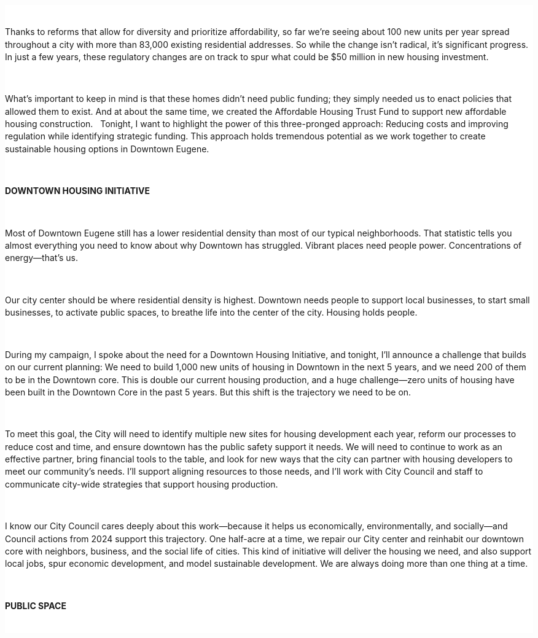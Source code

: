  

Thanks to reforms that allow for diversity and prioritize affordability, so far we’re seeing about 100 new units per year spread throughout a city with more than 83,000 existing residential addresses. So while the change isn’t radical, it’s significant progress. In just a few years, these regulatory changes are on track to spur what could be $50 million in new housing investment. 

 

What’s important to keep in mind is that these homes didn’t need public funding; they simply needed us to enact policies that allowed them to exist. And at about the same time, we created the Affordable Housing Trust Fund to support new affordable housing construction.   Tonight, I want to highlight the power of this three-pronged approach: Reducing costs and improving regulation while identifying strategic funding. This approach holds tremendous potential as we work together to create sustainable housing options in Downtown Eugene.

 

**DOWNTOWN HOUSING INITIATIVE**

 

Most of Downtown Eugene still has a lower residential density than most of our typical neighborhoods. That statistic tells you almost everything you need to know about why Downtown has struggled. Vibrant places need people power. Concentrations of energy—that’s us. 

 

Our city center should be where residential density is highest. Downtown needs people to support local businesses, to start small businesses, to activate public spaces, to breathe life into the center of the city. Housing holds people. 

 

During my campaign, I spoke about the need for a Downtown Housing Initiative, and tonight, I’ll announce a challenge that builds on our current planning: We need to build 1,000 new units of housing in Downtown in the next 5 years, and we need 200 of them to be in the Downtown core. This is double our current housing production, and a huge challenge—zero units of housing have been built in the Downtown Core in the past 5 years. But this shift is the trajectory we need to be on.

 

To meet this goal, the City will need to identify multiple new sites for housing development each year, reform our processes to reduce cost and time, and ensure downtown has the public safety support it needs. We will need to continue to work as an effective partner, bring financial tools to the table, and look for new ways that the city can partner with housing developers to meet our community’s needs. I’ll support aligning resources to those needs, and I’ll work with City Council and staff to communicate city-wide strategies that support housing production. 

 

I know our City Council cares deeply about this work—because it helps us economically, environmentally, and socially—and Council actions from 2024 support this trajectory. One half-acre at a time, we repair our City center and reinhabit our downtown core with neighbors, business, and the social life of cities. This kind of initiative will deliver the housing we need, and also support local jobs, spur economic development, and model sustainable development. We are always doing more than one thing at a time.

 

**PUBLIC SPACE**

 

